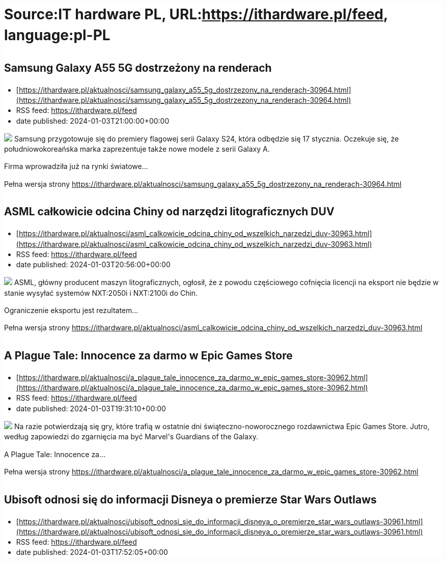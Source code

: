 # Source:IT hardware PL, URL:https://ithardware.pl/feed, language:pl-PL

## Samsung Galaxy A55 5G dostrzeżony na renderach
 - [https://ithardware.pl/aktualnosci/samsung_galaxy_a55_5g_dostrzezony_na_renderach-30964.html](https://ithardware.pl/aktualnosci/samsung_galaxy_a55_5g_dostrzezony_na_renderach-30964.html)
 - RSS feed: https://ithardware.pl/feed
 - date published: 2024-01-03T21:00:00+00:00

<img src="https://ithardware.pl/artykuly/min/30964_1.jpg" />            Samsung przygotowuje się do premiery flagowej serii Galaxy S24, kt&oacute;ra odbędzie się 17 stycznia. Oczekuje się, że południowokoreańska marka zaprezentuje także nowe modele&nbsp;z serii Galaxy A.

Firma wprowadziła już na rynki światowe...
            <p>Pełna wersja strony <a href="https://ithardware.pl/aktualnosci/samsung_galaxy_a55_5g_dostrzezony_na_renderach-30964.html">https://ithardware.pl/aktualnosci/samsung_galaxy_a55_5g_dostrzezony_na_renderach-30964.html</a></p>

## ASML całkowicie odcina Chiny od narzędzi litograficznych DUV
 - [https://ithardware.pl/aktualnosci/asml_calkowicie_odcina_chiny_od_wszelkich_narzedzi_duv-30963.html](https://ithardware.pl/aktualnosci/asml_calkowicie_odcina_chiny_od_wszelkich_narzedzi_duv-30963.html)
 - RSS feed: https://ithardware.pl/feed
 - date published: 2024-01-03T20:56:00+00:00

<img src="https://ithardware.pl/artykuly/min/30963_1.jpg" />            ASML, gł&oacute;wny&nbsp;producent maszyn litograficznych, ogłosił, że z powodu częściowego cofnięcia licencji na eksport nie będzie w stanie wysyłać system&oacute;w NXT:2050i i NXT:2100i do Chin.&nbsp;

Ograniczenie eksportu jest rezultatem...
            <p>Pełna wersja strony <a href="https://ithardware.pl/aktualnosci/asml_calkowicie_odcina_chiny_od_wszelkich_narzedzi_duv-30963.html">https://ithardware.pl/aktualnosci/asml_calkowicie_odcina_chiny_od_wszelkich_narzedzi_duv-30963.html</a></p>

## A Plague Tale: Innocence za darmo w Epic Games Store
 - [https://ithardware.pl/aktualnosci/a_plague_tale_innocence_za_darmo_w_epic_games_store-30962.html](https://ithardware.pl/aktualnosci/a_plague_tale_innocence_za_darmo_w_epic_games_store-30962.html)
 - RSS feed: https://ithardware.pl/feed
 - date published: 2024-01-03T19:31:10+00:00

<img src="https://ithardware.pl/artykuly/min/30962_1.jpg" />            Na razie potwierdzają się gry, kt&oacute;re trafią w ostatnie dni świąteczno-noworocznego rozdawnictwa Epic Games Store. Jutro, według zapowiedzi do zgarnięcia ma być&nbsp;Marvel's Guardians of the Galaxy.

A Plague Tale: Innocence&nbsp;za...
            <p>Pełna wersja strony <a href="https://ithardware.pl/aktualnosci/a_plague_tale_innocence_za_darmo_w_epic_games_store-30962.html">https://ithardware.pl/aktualnosci/a_plague_tale_innocence_za_darmo_w_epic_games_store-30962.html</a></p>

## Ubisoft odnosi się do informacji Disneya o premierze Star Wars Outlaws
 - [https://ithardware.pl/aktualnosci/ubisoft_odnosi_sie_do_informacji_disneya_o_premierze_star_wars_outlaws-30961.html](https://ithardware.pl/aktualnosci/ubisoft_odnosi_sie_do_informacji_disneya_o_premierze_star_wars_outlaws-30961.html)
 - RSS feed: https://ithardware.pl/feed
 - date published: 2024-01-03T17:52:05+00:00

